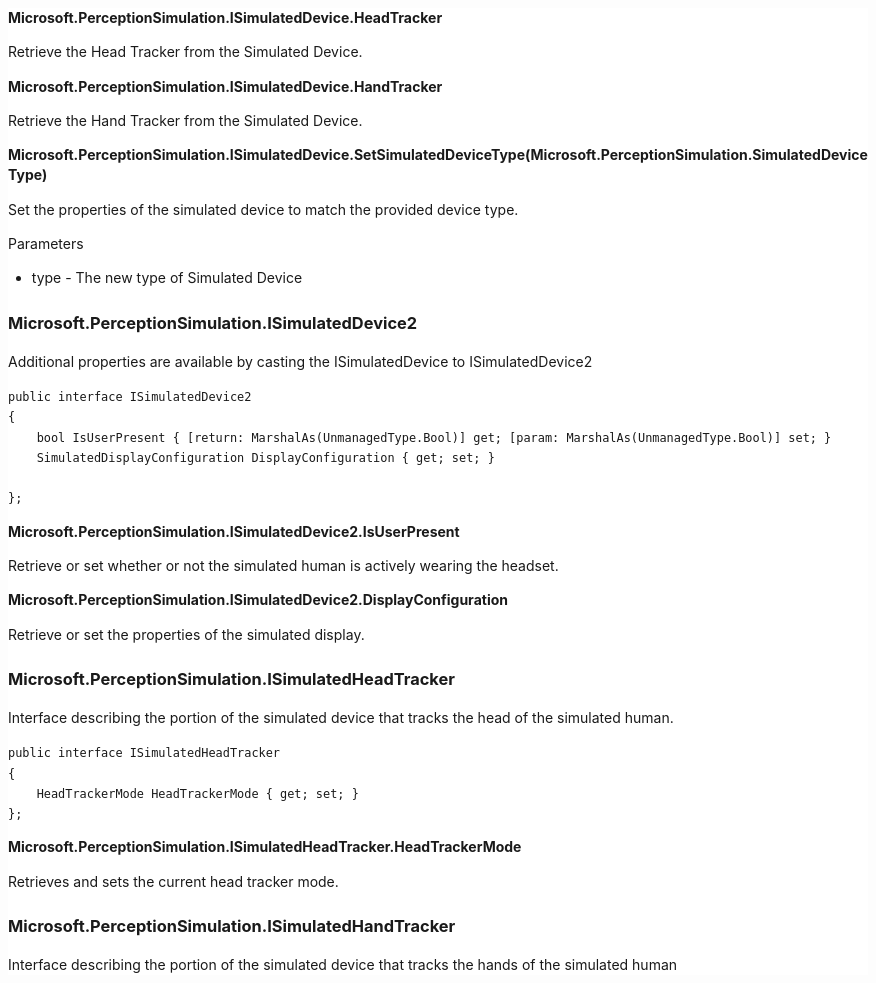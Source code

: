 **Microsoft.PerceptionSimulation.ISimulatedDevice.HeadTracker**

Retrieve the Head Tracker from the Simulated Device.

**Microsoft.PerceptionSimulation.ISimulatedDevice.HandTracker**

Retrieve the Hand Tracker from the Simulated Device.

**Microsoft.PerceptionSimulation.ISimulatedDevice.SetSimulatedDeviceType(Microsoft.PerceptionSimulation.SimulatedDeviceType)**

Set the properties of the simulated device to match the provided device type.

Parameters
* type - The new type of Simulated Device

### Microsoft.PerceptionSimulation.ISimulatedDevice2

Additional properties are available by casting the ISimulatedDevice to ISimulatedDevice2

```
public interface ISimulatedDevice2
{
    bool IsUserPresent { [return: MarshalAs(UnmanagedType.Bool)] get; [param: MarshalAs(UnmanagedType.Bool)] set; }
    SimulatedDisplayConfiguration DisplayConfiguration { get; set; }

};
```

**Microsoft.PerceptionSimulation.ISimulatedDevice2.IsUserPresent**

Retrieve or set whether or not the simulated human is actively wearing the headset.

**Microsoft.PerceptionSimulation.ISimulatedDevice2.DisplayConfiguration**

Retrieve or set the properties of the simulated display.

### Microsoft.PerceptionSimulation.ISimulatedHeadTracker

Interface describing the portion of the simulated device that tracks the head of the simulated human.

```
public interface ISimulatedHeadTracker
{
    HeadTrackerMode HeadTrackerMode { get; set; }
};
```

**Microsoft.PerceptionSimulation.ISimulatedHeadTracker.HeadTrackerMode**

Retrieves and sets the current head tracker mode.

### Microsoft.PerceptionSimulation.ISimulatedHandTracker

Interface describing the portion of the simulated device that tracks the hands of the simulated human
